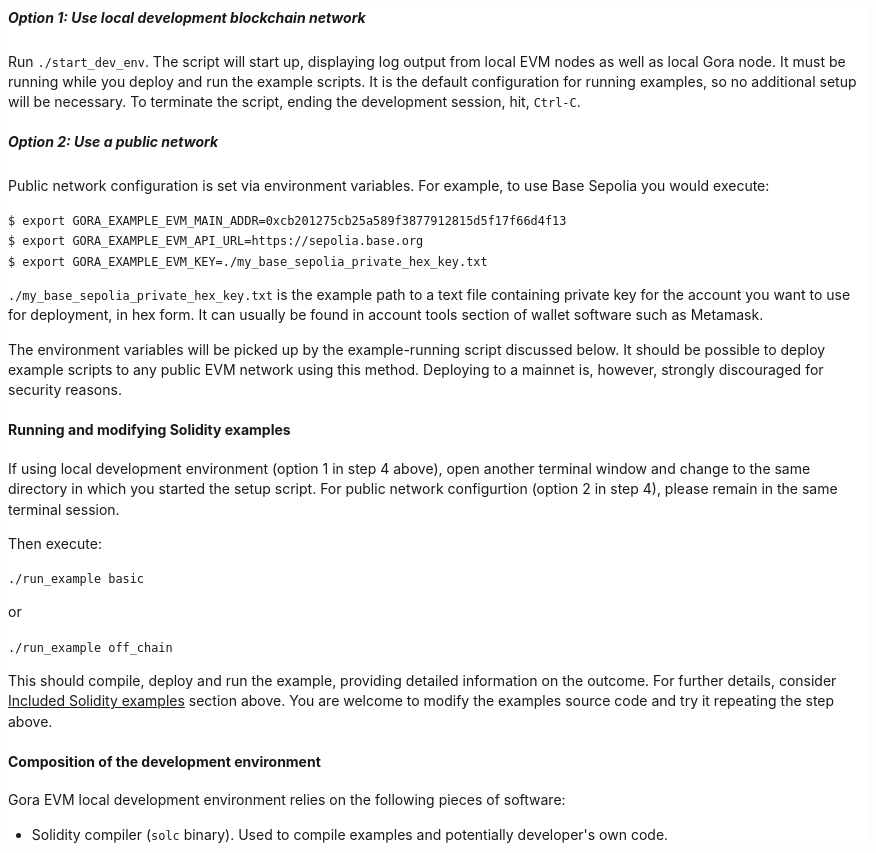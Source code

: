 ##### Option 1: Use local development blockchain network

Run `./start_dev_env`. The script will start up, displaying log output from
local EVM nodes as well as local Gora node. It must be running while you deploy
and run the example scripts. It is the default configuration for running examples,
so no additional setup will be necessary. To terminate the script, ending the
development session, hit, `Ctrl-C`.

##### Option 2: Use a public network

Public network configuration is set via environment variables. For example,
to use Base Sepolia you would execute:
```
$ export GORA_EXAMPLE_EVM_MAIN_ADDR=0xcb201275cb25a589f3877912815d5f17f66d4f13
$ export GORA_EXAMPLE_EVM_API_URL=https://sepolia.base.org
$ export GORA_EXAMPLE_EVM_KEY=./my_base_sepolia_private_hex_key.txt
```
`./my_base_sepolia_private_hex_key.txt` is the example path to a text file
containing private key for the account you want to use for deployment,
in hex form. It can usually be found in account tools section of wallet
software such as Metamask.

The environment variables will be picked up by the example-running script
discussed below. It should be possible to deploy example scripts to any public
EVM network using this method. Deploying to a mainnet is, however, strongly
discouraged for security reasons.

#### Running and modifying Solidity examples

If using local development environment (option 1 in step 4 above), open another
terminal window and change to the same directory in which you started the setup
script. For public network configurtion (option 2 in step 4), please remain in
the same terminal session.

Then execute:
```
./run_example basic
```
or
```
./run_example off_chain
```

This should compile, deploy and run the example, providing detailed information
on the outcome. For further details, consider [Included Solidity examples](#included-solidity-examples)
section above. You are welcome to modify the examples source code and try it
repeating the step above.

#### Composition of the development environment

Gora EVM local development environment relies on the following pieces of software:

 * Solidity compiler (`solc` binary). Used to compile examples and potentially
   developer's own code.
